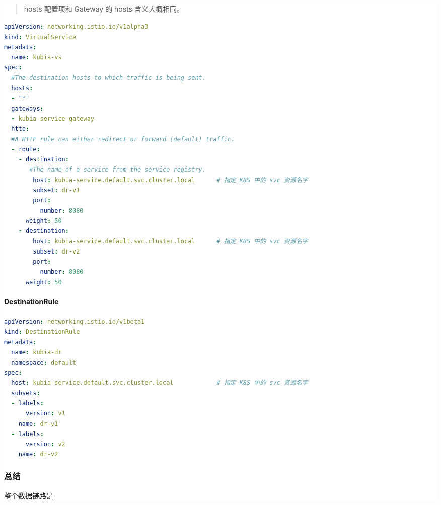 > hosts 配置项和 Gateway 的 hosts 含义大概相同。

```yaml
apiVersion: networking.istio.io/v1alpha3
kind: VirtualService
metadata:
  name: kubia-vs
spec:
  #The destination hosts to which traffic is being sent.
  hosts:
  - "*"
  gateways:
  - kubia-service-gateway
  http:
  #A HTTP rule can either redirect or forward (default) traffic.
  - route:
    - destination:
       #The name of a service from the service registry.
        host: kubia-service.default.svc.cluster.local      # 指定 K8S 中的 svc 资源名字
        subset: dr-v1
        port:
          number: 8080
      weight: 50
    - destination:
        host: kubia-service.default.svc.cluster.local      # 指定 K8S 中的 svc 资源名字
        subset: dr-v2
        port:
          number: 8080
      weight: 50
```

#### DestinationRule

```yaml
apiVersion: networking.istio.io/v1beta1
kind: DestinationRule
metadata:
  name: kubia-dr
  namespace: default
spec:
  host: kubia-service.default.svc.cluster.local            # 指定 K8S 中的 svc 资源名字
  subsets:
  - labels:
      version: v1
    name: dr-v1
  - labels:
      version: v2
    name: dr-v2
```

### 总结

整个数据链路是
